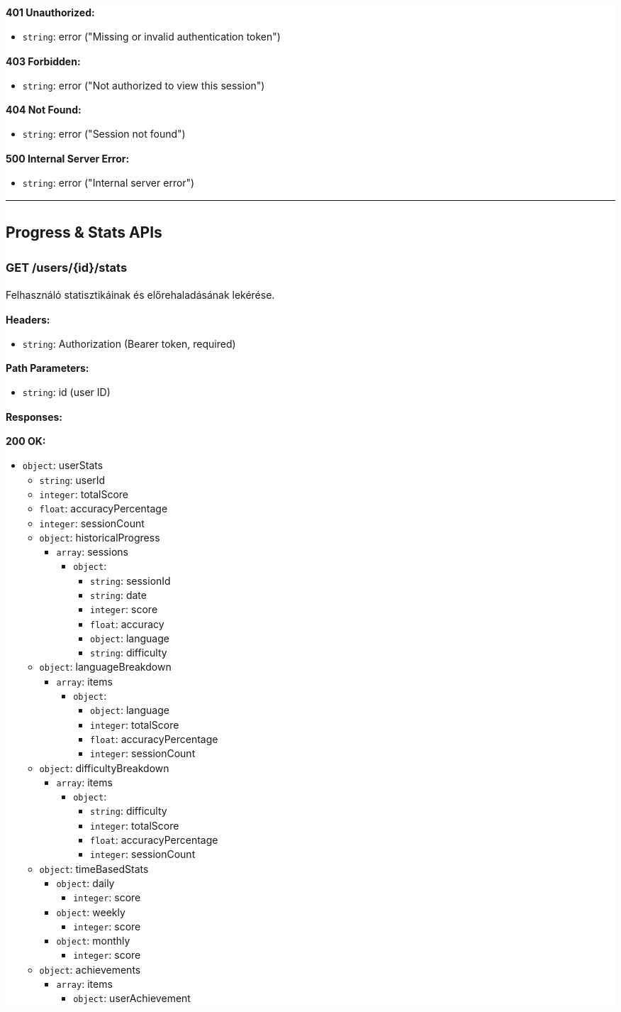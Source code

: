 **401 Unauthorized:**
- `string`: error ("Missing or invalid authentication token")

**403 Forbidden:**
- `string`: error ("Not authorized to view this session")

**404 Not Found:**
- `string`: error ("Session not found")

**500 Internal Server Error:**
- `string`: error ("Internal server error")

---

## Progress & Stats APIs

### GET /users/{id}/stats
Felhasználó statisztikáinak és előrehaladásának lekérése.

**Headers:**
- `string`: Authorization (Bearer token, required)

**Path Parameters:**
- `string`: id (user ID)

**Responses:**

**200 OK:**
- `object`: userStats
  - `string`: userId
  - `integer`: totalScore
  - `float`: accuracyPercentage
  - `integer`: sessionCount
  - `object`: historicalProgress
    - `array`: sessions
      - `object`:
        - `string`: sessionId
        - `string`: date
        - `integer`: score
        - `float`: accuracy
        - `object`: language
        - `string`: difficulty
  - `object`: languageBreakdown
    - `array`: items
      - `object`:
        - `object`: language
        - `integer`: totalScore
        - `float`: accuracyPercentage
        - `integer`: sessionCount
  - `object`: difficultyBreakdown
    - `array`: items
      - `object`:
        - `string`: difficulty
        - `integer`: totalScore
        - `float`: accuracyPercentage
        - `integer`: sessionCount
  - `object`: timeBasedStats
    - `object`: daily
      - `integer`: score
    - `object`: weekly
      - `integer`: score
    - `object`: monthly
      - `integer`: score
  - `object`: achievements
    - `array`: items
      - `object`: userAchievement